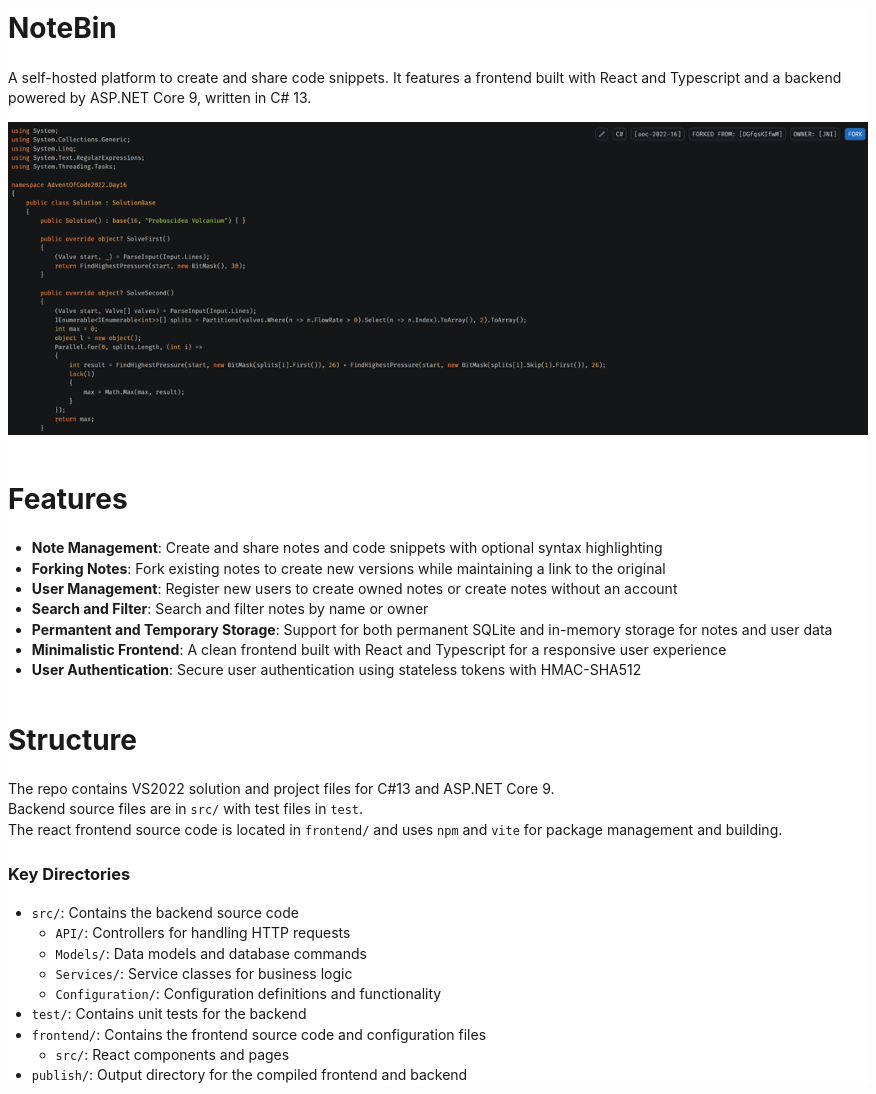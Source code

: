 # NoteBin
A self-hosted platform to create and share code snippets. It features a frontend built with React and Typescript and a backend powered by ASP.NET Core 9, written in C# 13.

![Application Overview](docs/application.png)

# Features
- **Note Management**: Create and share notes and code snippets with optional syntax highlighting
- **Forking Notes**: Fork existing notes to create new versions while maintaining a link to the original
- **User Management**: Register new users to create owned notes or create notes without an account
- **Search and Filter**: Search and filter notes by name or owner
- **Permantent and Temporary Storage**: Support for both permanent SQLite and in-memory storage for notes and user data
- **Minimalistic Frontend**: A clean frontend built with React and Typescript for a responsive user experience
- **User Authentication**: Secure user authentication using stateless tokens with HMAC-SHA512

# Structure
The repo contains VS2022 solution and project files for C#13 and ASP.NET Core 9.  
Backend source files are in `src/` with test files in `test`.  
The react frontend source code is located in `frontend/` and uses `npm` and `vite` for package management and building.

### Key Directories
- `src/`: Contains the backend source code
  - `API/`: Controllers for handling HTTP requests
  - `Models/`: Data models and database commands
  - `Services/`: Service classes for business logic
  - `Configuration/`: Configuration definitions and functionality
- `test/`: Contains unit tests for the backend
- `frontend/`: Contains the frontend source code and configuration files
  - `src/`: React components and pages
- `publish/`: Output directory for the compiled frontend and backend

